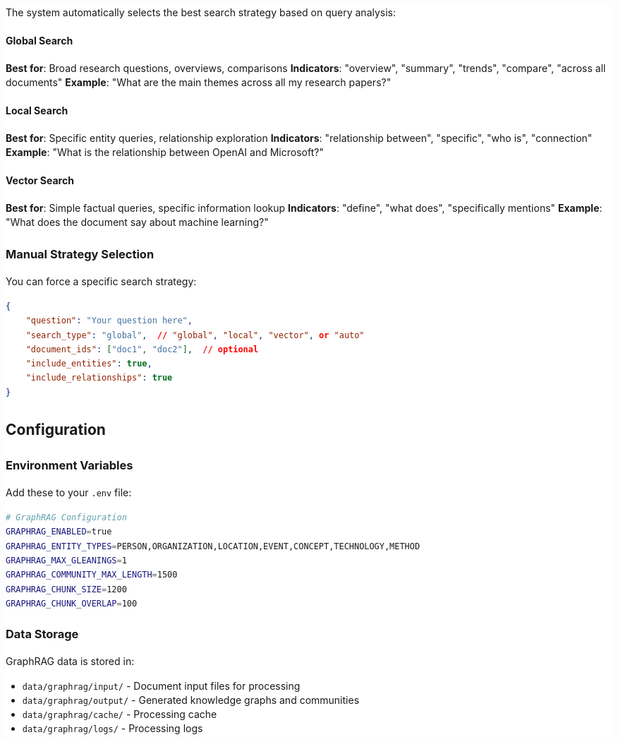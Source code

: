 The system automatically selects the best search strategy based on query analysis:

#### Global Search
**Best for**: Broad research questions, overviews, comparisons
**Indicators**: "overview", "summary", "trends", "compare", "across all documents"
**Example**: "What are the main themes across all my research papers?"

#### Local Search  
**Best for**: Specific entity queries, relationship exploration
**Indicators**: "relationship between", "specific", "who is", "connection"
**Example**: "What is the relationship between OpenAI and Microsoft?"

#### Vector Search
**Best for**: Simple factual queries, specific information lookup
**Indicators**: "define", "what does", "specifically mentions"
**Example**: "What does the document say about machine learning?"

### Manual Strategy Selection

You can force a specific search strategy:

```json
{
    "question": "Your question here",
    "search_type": "global",  // "global", "local", "vector", or "auto"
    "document_ids": ["doc1", "doc2"],  // optional
    "include_entities": true,
    "include_relationships": true
}
```

## Configuration

### Environment Variables

Add these to your `.env` file:

```bash
# GraphRAG Configuration
GRAPHRAG_ENABLED=true
GRAPHRAG_ENTITY_TYPES=PERSON,ORGANIZATION,LOCATION,EVENT,CONCEPT,TECHNOLOGY,METHOD
GRAPHRAG_MAX_GLEANINGS=1
GRAPHRAG_COMMUNITY_MAX_LENGTH=1500
GRAPHRAG_CHUNK_SIZE=1200
GRAPHRAG_CHUNK_OVERLAP=100
```

### Data Storage

GraphRAG data is stored in:
- `data/graphrag/input/` - Document input files for processing
- `data/graphrag/output/` - Generated knowledge graphs and communities
- `data/graphrag/cache/` - Processing cache
- `data/graphrag/logs/` - Processing logs
